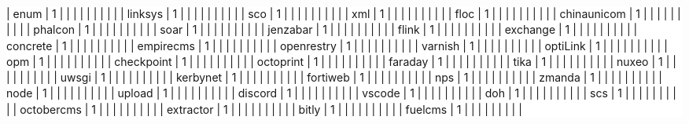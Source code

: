 | enum               |     1 |                                            |       |                         |       |          |       |         |       |
| linksys            |     1 |                                            |       |                         |       |          |       |         |       |
| sco                |     1 |                                            |       |                         |       |          |       |         |       |
| xml                |     1 |                                            |       |                         |       |          |       |         |       |
| floc               |     1 |                                            |       |                         |       |          |       |         |       |
| chinaunicom        |     1 |                                            |       |                         |       |          |       |         |       |
| phalcon            |     1 |                                            |       |                         |       |          |       |         |       |
| soar               |     1 |                                            |       |                         |       |          |       |         |       |
| jenzabar           |     1 |                                            |       |                         |       |          |       |         |       |
| flink              |     1 |                                            |       |                         |       |          |       |         |       |
| exchange           |     1 |                                            |       |                         |       |          |       |         |       |
| concrete           |     1 |                                            |       |                         |       |          |       |         |       |
| empirecms          |     1 |                                            |       |                         |       |          |       |         |       |
| openrestry         |     1 |                                            |       |                         |       |          |       |         |       |
| varnish            |     1 |                                            |       |                         |       |          |       |         |       |
| optiLink           |     1 |                                            |       |                         |       |          |       |         |       |
| opm                |     1 |                                            |       |                         |       |          |       |         |       |
| checkpoint         |     1 |                                            |       |                         |       |          |       |         |       |
| octoprint          |     1 |                                            |       |                         |       |          |       |         |       |
| faraday            |     1 |                                            |       |                         |       |          |       |         |       |
| tika               |     1 |                                            |       |                         |       |          |       |         |       |
| nuxeo              |     1 |                                            |       |                         |       |          |       |         |       |
| uwsgi              |     1 |                                            |       |                         |       |          |       |         |       |
| kerbynet           |     1 |                                            |       |                         |       |          |       |         |       |
| fortiweb           |     1 |                                            |       |                         |       |          |       |         |       |
| nps                |     1 |                                            |       |                         |       |          |       |         |       |
| zmanda             |     1 |                                            |       |                         |       |          |       |         |       |
| node               |     1 |                                            |       |                         |       |          |       |         |       |
| upload             |     1 |                                            |       |                         |       |          |       |         |       |
| discord            |     1 |                                            |       |                         |       |          |       |         |       |
| vscode             |     1 |                                            |       |                         |       |          |       |         |       |
| doh                |     1 |                                            |       |                         |       |          |       |         |       |
| scs                |     1 |                                            |       |                         |       |          |       |         |       |
| octobercms         |     1 |                                            |       |                         |       |          |       |         |       |
| extractor          |     1 |                                            |       |                         |       |          |       |         |       |
| bitly              |     1 |                                            |       |                         |       |          |       |         |       |
| fuelcms            |     1 |                                            |       |                         |       |          |       |         |       |